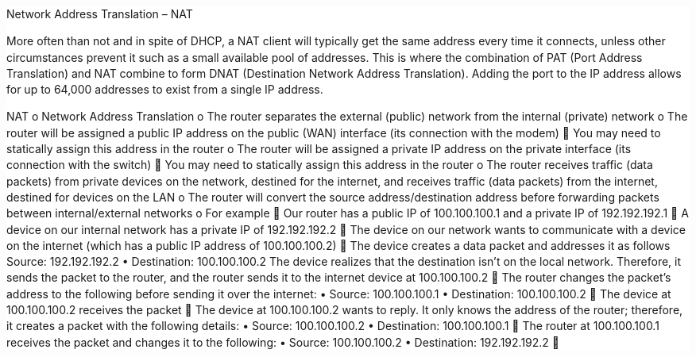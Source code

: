 Network Address Translation – NAT

More often than not and in spite of DHCP, a NAT client will typically get the
same address every time it connects, unless other circumstances prevent it such
as a small available pool of addresses. This is where the combination of PAT
(Port Address Translation) and NAT combine to form DNAT (Destination Network
Address Translation). Adding the port to the IP address allows for up to 64,000
addresses to exist from a single IP address.

NAT 
o Network Address Translation 
o The router separates the external (public) network from the internal (private) network 
o The router will be assigned a public IP address on the public (WAN) interface (its 
connection with the modem) 
 
You may need to statically assign this address in the router 
o The router will be assigned a private IP address on the private interface (its connection 
with the switch) 
 
You may need to statically assign this address in the router 
o The router receives traffic (data packets) from private devices on the network, 
destined for the internet, and receives traffic (data packets) from the internet, destined 
for devices on the LAN 
o The router will convert the source address/destination address before forwarding 
packets between internal/external networks 
o For example 
 
Our router has a public IP of 100.100.100.1 and a private IP of 192.192.192.1 
 
A device on our internal network has a private IP of 192.192.192.2 
 
The device on our network wants to communicate with a device on the 
internet (which has a public IP address of 100.100.100.2) 
 
The device creates a data packet and addresses it as follows 
Source: 192.192.192.2 
• 
Destination: 100.100.100.2 
The device realizes that the destination isn’t on the local network.  Therefore, 
it sends the packet to the router, and the router sends it to the internet device 
at 100.100.100.2 
 
The router changes the packet’s address to the following before sending it 
over the internet: 
• 
Source: 100.100.100.1 
• 
Destination: 100.100.100.2 
 
The device at 100.100.100.2 receives the packet 
 
The device at 100.100.100.2 wants to reply.  It only knows the address of the 
router; therefore, it creates a packet with the following details: 
• 
Source: 100.100.100.2 
• 
Destination: 100.100.100.1 
 
The router at 100.100.100.1 receives the packet and changes it to the following: 
• 
Source: 100.100.100.2 
• 
Destination: 192.192.192.2 
 